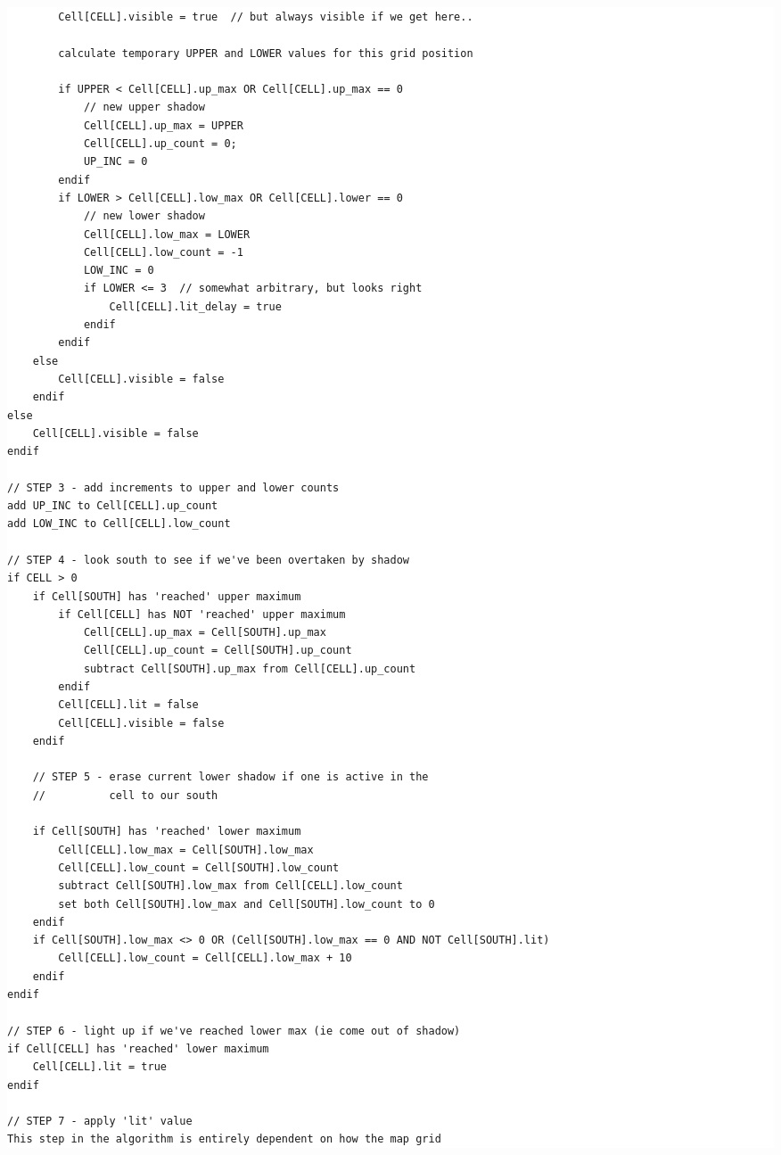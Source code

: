 ```text
        Cell[CELL].visible = true  // but always visible if we get here..

        calculate temporary UPPER and LOWER values for this grid position

        if UPPER < Cell[CELL].up_max OR Cell[CELL].up_max == 0
            // new upper shadow
            Cell[CELL].up_max = UPPER
            Cell[CELL].up_count = 0;
            UP_INC = 0
        endif
        if LOWER > Cell[CELL].low_max OR Cell[CELL].lower == 0
            // new lower shadow
            Cell[CELL].low_max = LOWER
            Cell[CELL].low_count = -1
            LOW_INC = 0
            if LOWER <= 3  // somewhat arbitrary, but looks right
                Cell[CELL].lit_delay = true
            endif
        endif
    else
        Cell[CELL].visible = false
    endif
else
    Cell[CELL].visible = false
endif

// STEP 3 - add increments to upper and lower counts
add UP_INC to Cell[CELL].up_count
add LOW_INC to Cell[CELL].low_count

// STEP 4 - look south to see if we've been overtaken by shadow
if CELL > 0
    if Cell[SOUTH] has 'reached' upper maximum
        if Cell[CELL] has NOT 'reached' upper maximum
            Cell[CELL].up_max = Cell[SOUTH].up_max
            Cell[CELL].up_count = Cell[SOUTH].up_count
            subtract Cell[SOUTH].up_max from Cell[CELL].up_count
        endif
        Cell[CELL].lit = false
        Cell[CELL].visible = false
    endif

    // STEP 5 - erase current lower shadow if one is active in the
    //          cell to our south

    if Cell[SOUTH] has 'reached' lower maximum
        Cell[CELL].low_max = Cell[SOUTH].low_max
        Cell[CELL].low_count = Cell[SOUTH].low_count
        subtract Cell[SOUTH].low_max from Cell[CELL].low_count
        set both Cell[SOUTH].low_max and Cell[SOUTH].low_count to 0
    endif
    if Cell[SOUTH].low_max <> 0 OR (Cell[SOUTH].low_max == 0 AND NOT Cell[SOUTH].lit)
        Cell[CELL].low_count = Cell[CELL].low_max + 10
    endif
endif

// STEP 6 - light up if we've reached lower max (ie come out of shadow)
if Cell[CELL] has 'reached' lower maximum
    Cell[CELL].lit = true
endif

// STEP 7 - apply 'lit' value
This step in the algorithm is entirely dependent on how the map grid
```